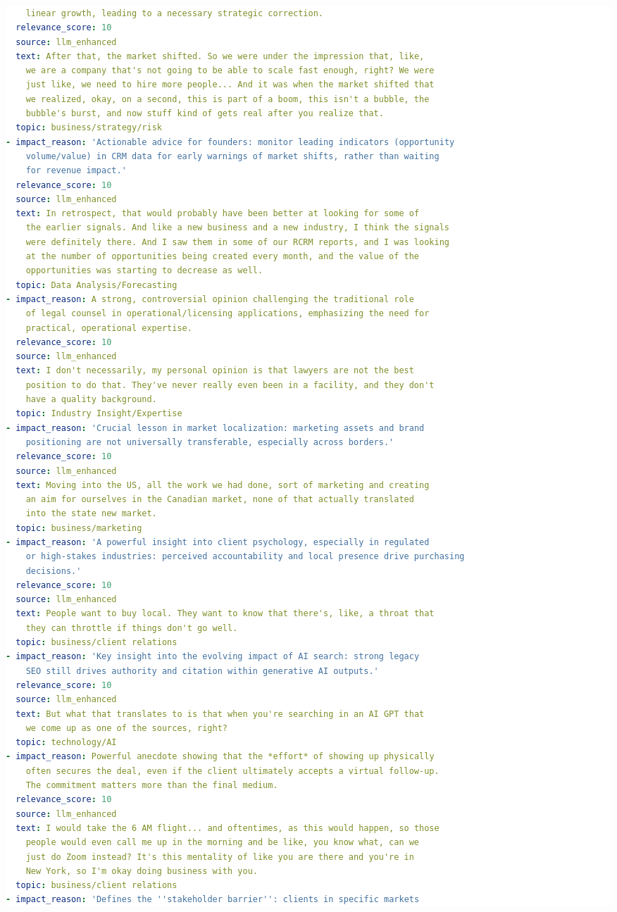 ```yaml
    linear growth, leading to a necessary strategic correction.
  relevance_score: 10
  source: llm_enhanced
  text: After that, the market shifted. So we were under the impression that, like,
    we are a company that's not going to be able to scale fast enough, right? We were
    just like, we need to hire more people... And it was when the market shifted that
    we realized, okay, on a second, this is part of a boom, this isn't a bubble, the
    bubble's burst, and now stuff kind of gets real after you realize that.
  topic: business/strategy/risk
- impact_reason: 'Actionable advice for founders: monitor leading indicators (opportunity
    volume/value) in CRM data for early warnings of market shifts, rather than waiting
    for revenue impact.'
  relevance_score: 10
  source: llm_enhanced
  text: In retrospect, that would probably have been better at looking for some of
    the earlier signals. And like a new business and a new industry, I think the signals
    were definitely there. And I saw them in some of our RCRM reports, and I was looking
    at the number of opportunities being created every month, and the value of the
    opportunities was starting to decrease as well.
  topic: Data Analysis/Forecasting
- impact_reason: A strong, controversial opinion challenging the traditional role
    of legal counsel in operational/licensing applications, emphasizing the need for
    practical, operational expertise.
  relevance_score: 10
  source: llm_enhanced
  text: I don't necessarily, my personal opinion is that lawyers are not the best
    position to do that. They've never really even been in a facility, and they don't
    have a quality background.
  topic: Industry Insight/Expertise
- impact_reason: 'Crucial lesson in market localization: marketing assets and brand
    positioning are not universally transferable, especially across borders.'
  relevance_score: 10
  source: llm_enhanced
  text: Moving into the US, all the work we had done, sort of marketing and creating
    an aim for ourselves in the Canadian market, none of that actually translated
    into the state new market.
  topic: business/marketing
- impact_reason: 'A powerful insight into client psychology, especially in regulated
    or high-stakes industries: perceived accountability and local presence drive purchasing
    decisions.'
  relevance_score: 10
  source: llm_enhanced
  text: People want to buy local. They want to know that there's, like, a throat that
    they can throttle if things don't go well.
  topic: business/client relations
- impact_reason: 'Key insight into the evolving impact of AI search: strong legacy
    SEO still drives authority and citation within generative AI outputs.'
  relevance_score: 10
  source: llm_enhanced
  text: But what that translates to is that when you're searching in an AI GPT that
    we come up as one of the sources, right?
  topic: technology/AI
- impact_reason: Powerful anecdote showing that the *effort* of showing up physically
    often secures the deal, even if the client ultimately accepts a virtual follow-up.
    The commitment matters more than the final medium.
  relevance_score: 10
  source: llm_enhanced
  text: I would take the 6 AM flight... and oftentimes, as this would happen, so those
    people would even call me up in the morning and be like, you know what, can we
    just do Zoom instead? It's this mentality of like you are there and you're in
    New York, so I'm okay doing business with you.
  topic: business/client relations
- impact_reason: 'Defines the ''stakeholder barrier'': clients in specific markets
```